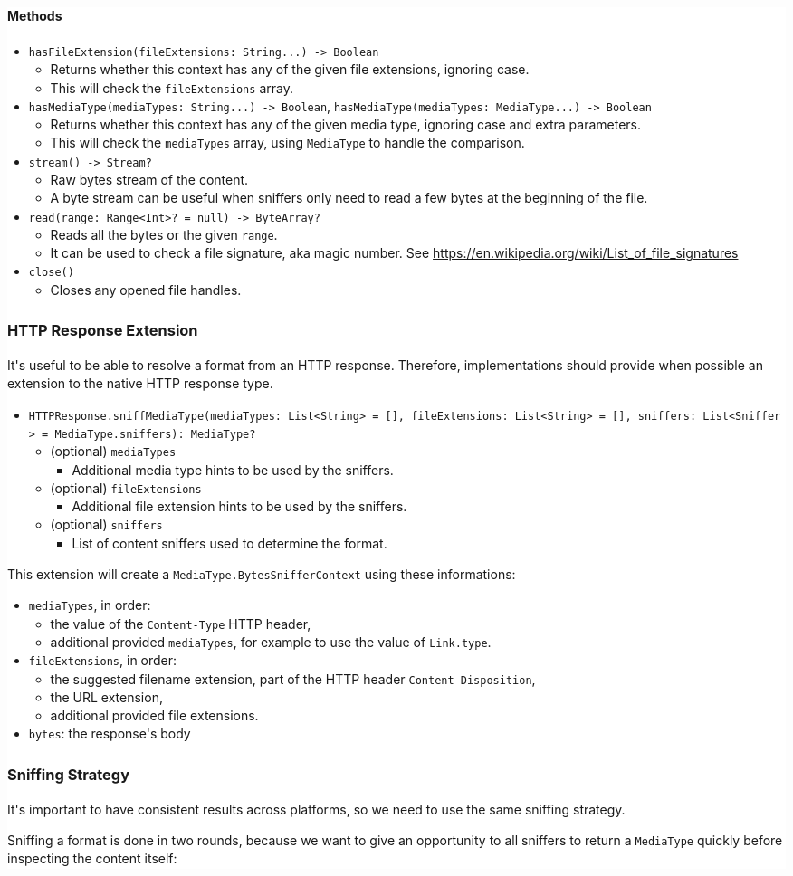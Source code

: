 #### Methods

* `hasFileExtension(fileExtensions: String...) -> Boolean`
  * Returns whether this context has any of the given file extensions, ignoring case.
  * This will check the `fileExtensions` array.
* `hasMediaType(mediaTypes: String...) -> Boolean`, `hasMediaType(mediaTypes: MediaType...) -> Boolean`
  * Returns whether this context has any of the given media type, ignoring case and extra parameters.
  * This will check the `mediaTypes` array, using `MediaType` to handle the comparison.
* `stream() -> Stream?`
  * Raw bytes stream of the content.
  * A byte stream can be useful when sniffers only need to read a few bytes at the beginning of the file.
* `read(range: Range<Int>? = null) -> ByteArray?`
  * Reads all the bytes or the given `range`.
  * It can be used to check a file signature, aka magic number. See https://en.wikipedia.org/wiki/List_of_file_signatures
* `close()`
  * Closes any opened file handles.

### HTTP Response Extension

It's useful to be able to resolve a format from an HTTP response. Therefore, implementations should
provide when possible an extension to the native HTTP response type.

* `HTTPResponse.sniffMediaType(mediaTypes: List<String> = [], fileExtensions: List<String> = [], sniffers: List<Sniffer> = MediaType.sniffers): MediaType?`
  * (optional) `mediaTypes`
    * Additional media type hints to be used by the sniffers.
  * (optional) `fileExtensions`
    * Additional file extension hints to be used by the sniffers.
  * (optional) `sniffers`
    * List of content sniffers used to determine the format.

This extension will create a `MediaType.BytesSnifferContext` using these informations:

* `mediaTypes`, in order:
  * the value of the `Content-Type` HTTP header,
  * additional provided `mediaTypes`, for example to use the value of `Link.type`.
* `fileExtensions`, in order:
  * the suggested filename extension, part of the HTTP header `Content-Disposition`,
  * the URL extension,
  * additional provided file extensions.
* `bytes`: the response's body


### Sniffing Strategy

It's important to have consistent results across platforms, so we need to use the same sniffing
strategy.

Sniffing a format is done in two rounds, because we want to give an opportunity to all sniffers to
return a `MediaType` quickly before inspecting the content itself:
